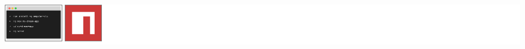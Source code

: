 <img src="assets/angularcli.svg" style="height:60px; border: 1px solid gray;">
<img src="assets/npm.png" style="height:60px; border: 1px solid gray;">